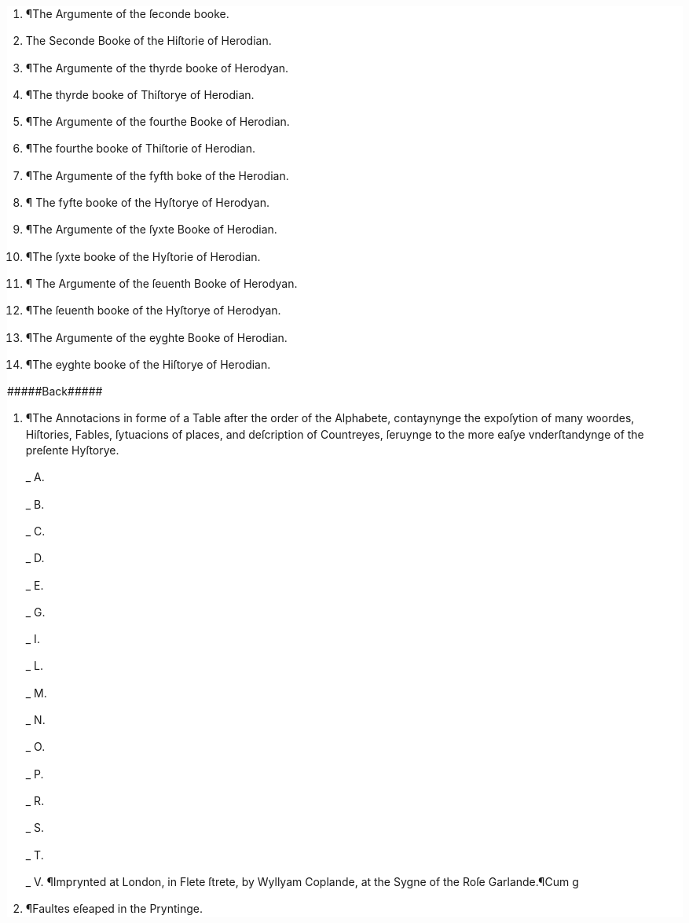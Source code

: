 1. ¶The Argumente of the ſeconde booke.

1. The Seconde Booke of the Hiſtorie of Herodian.

1. ¶The Argumente of the thyrde booke of Herodyan.

1. ¶The thyrde booke of Thiſtorye of Herodian.

1. ¶The Argumente of the fourthe Booke of Herodian.

1. ¶The fourthe booke of Thiſtorie of Herodian.

1. ¶The Argumente of the fyfth boke of the Herodian.

1. ¶ The fyfte booke of the Hyſtorye of Herodyan.

1. ¶The Argumente of the ſyxte Booke of Herodian.

1. ¶The ſyxte booke of the Hyſtorie of Herodian.

1. ¶ The Argumente of the ſeuenth Booke of Herodyan.

1. ¶The ſeuenth booke of the Hyſtorye of Herodyan.

1. ¶The Argumente of the eyghte Booke of Herodian.

1. ¶The eyghte booke of the Hiſtorye of Herodian.

#####Back#####

1. ¶The Annotacions in forme of a Table after the order of the Alphabete, contaynynge the expoſytion of many woordes, Hiſtories, Fables, ſytuacions of places, and deſcription of Countreyes, ſeruynge to the more eaſye vnderſtandynge of the preſente Hyſtorye.

    _ A.

    _ B.

    _ C.

    _ D.

    _ E.

    _ G.

    _ I.

    _ L.

    _ M.

    _ N.

    _ O.

    _ P.

    _ R.

    _ S.

    _ T.

    _ V.
¶Imprynted at London, in Flete ſtrete, by Wyllyam Coplande, at the Sygne of the Roſe Garlande.¶Cum g
1. ¶Faultes eſeaped in the Pryntinge.
